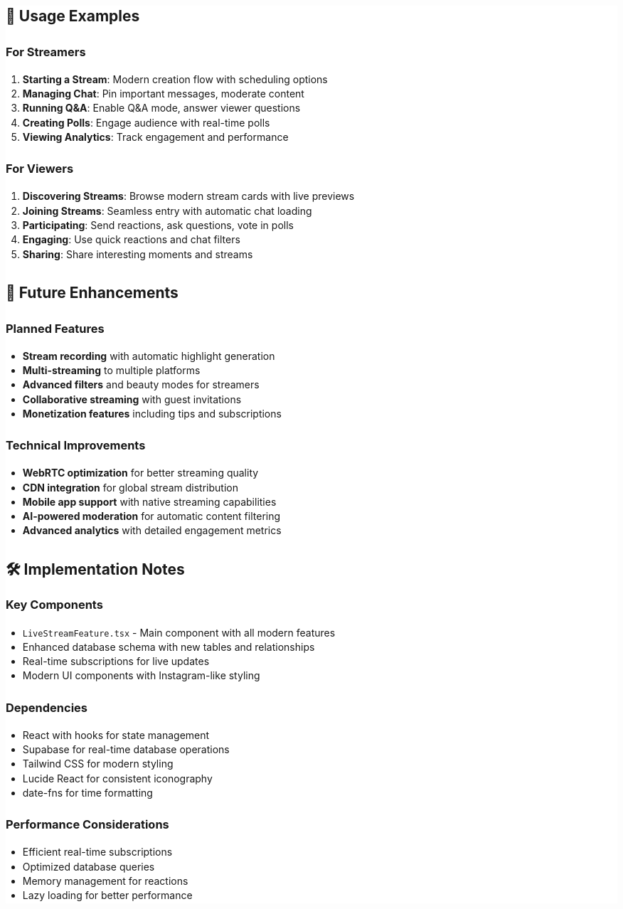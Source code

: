 ## 🎯 Usage Examples

### For Streamers
1. **Starting a Stream**: Modern creation flow with scheduling options
2. **Managing Chat**: Pin important messages, moderate content
3. **Running Q&A**: Enable Q&A mode, answer viewer questions
4. **Creating Polls**: Engage audience with real-time polls
5. **Viewing Analytics**: Track engagement and performance

### For Viewers
1. **Discovering Streams**: Browse modern stream cards with live previews
2. **Joining Streams**: Seamless entry with automatic chat loading
3. **Participating**: Send reactions, ask questions, vote in polls
4. **Engaging**: Use quick reactions and chat filters
5. **Sharing**: Share interesting moments and streams

## 🔮 Future Enhancements

### Planned Features
- **Stream recording** with automatic highlight generation
- **Multi-streaming** to multiple platforms
- **Advanced filters** and beauty modes for streamers
- **Collaborative streaming** with guest invitations
- **Monetization features** including tips and subscriptions

### Technical Improvements
- **WebRTC optimization** for better streaming quality
- **CDN integration** for global stream distribution
- **Mobile app support** with native streaming capabilities
- **AI-powered moderation** for automatic content filtering
- **Advanced analytics** with detailed engagement metrics

## 🛠️ Implementation Notes

### Key Components
- `LiveStreamFeature.tsx` - Main component with all modern features
- Enhanced database schema with new tables and relationships
- Real-time subscriptions for live updates
- Modern UI components with Instagram-like styling

### Dependencies
- React with hooks for state management
- Supabase for real-time database operations
- Tailwind CSS for modern styling
- Lucide React for consistent iconography
- date-fns for time formatting

### Performance Considerations
- Efficient real-time subscriptions
- Optimized database queries
- Memory management for reactions
- Lazy loading for better performance
